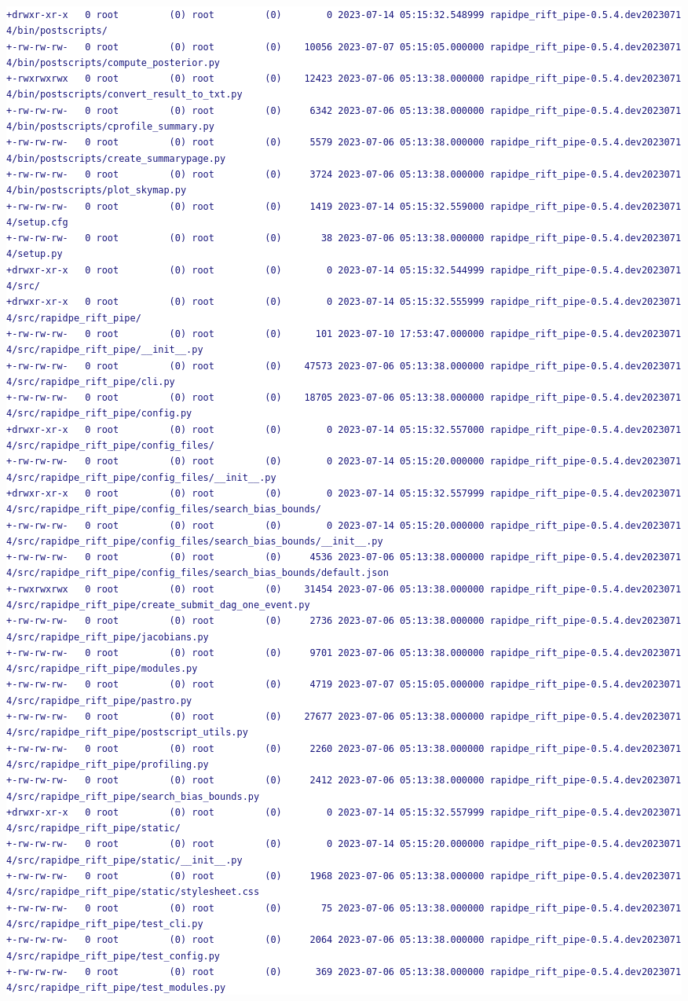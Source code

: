 ```diff
+drwxr-xr-x   0 root         (0) root         (0)        0 2023-07-14 05:15:32.548999 rapidpe_rift_pipe-0.5.4.dev20230714/bin/postscripts/
+-rw-rw-rw-   0 root         (0) root         (0)    10056 2023-07-07 05:15:05.000000 rapidpe_rift_pipe-0.5.4.dev20230714/bin/postscripts/compute_posterior.py
+-rwxrwxrwx   0 root         (0) root         (0)    12423 2023-07-06 05:13:38.000000 rapidpe_rift_pipe-0.5.4.dev20230714/bin/postscripts/convert_result_to_txt.py
+-rw-rw-rw-   0 root         (0) root         (0)     6342 2023-07-06 05:13:38.000000 rapidpe_rift_pipe-0.5.4.dev20230714/bin/postscripts/cprofile_summary.py
+-rw-rw-rw-   0 root         (0) root         (0)     5579 2023-07-06 05:13:38.000000 rapidpe_rift_pipe-0.5.4.dev20230714/bin/postscripts/create_summarypage.py
+-rw-rw-rw-   0 root         (0) root         (0)     3724 2023-07-06 05:13:38.000000 rapidpe_rift_pipe-0.5.4.dev20230714/bin/postscripts/plot_skymap.py
+-rw-rw-rw-   0 root         (0) root         (0)     1419 2023-07-14 05:15:32.559000 rapidpe_rift_pipe-0.5.4.dev20230714/setup.cfg
+-rw-rw-rw-   0 root         (0) root         (0)       38 2023-07-06 05:13:38.000000 rapidpe_rift_pipe-0.5.4.dev20230714/setup.py
+drwxr-xr-x   0 root         (0) root         (0)        0 2023-07-14 05:15:32.544999 rapidpe_rift_pipe-0.5.4.dev20230714/src/
+drwxr-xr-x   0 root         (0) root         (0)        0 2023-07-14 05:15:32.555999 rapidpe_rift_pipe-0.5.4.dev20230714/src/rapidpe_rift_pipe/
+-rw-rw-rw-   0 root         (0) root         (0)      101 2023-07-10 17:53:47.000000 rapidpe_rift_pipe-0.5.4.dev20230714/src/rapidpe_rift_pipe/__init__.py
+-rw-rw-rw-   0 root         (0) root         (0)    47573 2023-07-06 05:13:38.000000 rapidpe_rift_pipe-0.5.4.dev20230714/src/rapidpe_rift_pipe/cli.py
+-rw-rw-rw-   0 root         (0) root         (0)    18705 2023-07-06 05:13:38.000000 rapidpe_rift_pipe-0.5.4.dev20230714/src/rapidpe_rift_pipe/config.py
+drwxr-xr-x   0 root         (0) root         (0)        0 2023-07-14 05:15:32.557000 rapidpe_rift_pipe-0.5.4.dev20230714/src/rapidpe_rift_pipe/config_files/
+-rw-rw-rw-   0 root         (0) root         (0)        0 2023-07-14 05:15:20.000000 rapidpe_rift_pipe-0.5.4.dev20230714/src/rapidpe_rift_pipe/config_files/__init__.py
+drwxr-xr-x   0 root         (0) root         (0)        0 2023-07-14 05:15:32.557999 rapidpe_rift_pipe-0.5.4.dev20230714/src/rapidpe_rift_pipe/config_files/search_bias_bounds/
+-rw-rw-rw-   0 root         (0) root         (0)        0 2023-07-14 05:15:20.000000 rapidpe_rift_pipe-0.5.4.dev20230714/src/rapidpe_rift_pipe/config_files/search_bias_bounds/__init__.py
+-rw-rw-rw-   0 root         (0) root         (0)     4536 2023-07-06 05:13:38.000000 rapidpe_rift_pipe-0.5.4.dev20230714/src/rapidpe_rift_pipe/config_files/search_bias_bounds/default.json
+-rwxrwxrwx   0 root         (0) root         (0)    31454 2023-07-06 05:13:38.000000 rapidpe_rift_pipe-0.5.4.dev20230714/src/rapidpe_rift_pipe/create_submit_dag_one_event.py
+-rw-rw-rw-   0 root         (0) root         (0)     2736 2023-07-06 05:13:38.000000 rapidpe_rift_pipe-0.5.4.dev20230714/src/rapidpe_rift_pipe/jacobians.py
+-rw-rw-rw-   0 root         (0) root         (0)     9701 2023-07-06 05:13:38.000000 rapidpe_rift_pipe-0.5.4.dev20230714/src/rapidpe_rift_pipe/modules.py
+-rw-rw-rw-   0 root         (0) root         (0)     4719 2023-07-07 05:15:05.000000 rapidpe_rift_pipe-0.5.4.dev20230714/src/rapidpe_rift_pipe/pastro.py
+-rw-rw-rw-   0 root         (0) root         (0)    27677 2023-07-06 05:13:38.000000 rapidpe_rift_pipe-0.5.4.dev20230714/src/rapidpe_rift_pipe/postscript_utils.py
+-rw-rw-rw-   0 root         (0) root         (0)     2260 2023-07-06 05:13:38.000000 rapidpe_rift_pipe-0.5.4.dev20230714/src/rapidpe_rift_pipe/profiling.py
+-rw-rw-rw-   0 root         (0) root         (0)     2412 2023-07-06 05:13:38.000000 rapidpe_rift_pipe-0.5.4.dev20230714/src/rapidpe_rift_pipe/search_bias_bounds.py
+drwxr-xr-x   0 root         (0) root         (0)        0 2023-07-14 05:15:32.557999 rapidpe_rift_pipe-0.5.4.dev20230714/src/rapidpe_rift_pipe/static/
+-rw-rw-rw-   0 root         (0) root         (0)        0 2023-07-14 05:15:20.000000 rapidpe_rift_pipe-0.5.4.dev20230714/src/rapidpe_rift_pipe/static/__init__.py
+-rw-rw-rw-   0 root         (0) root         (0)     1968 2023-07-06 05:13:38.000000 rapidpe_rift_pipe-0.5.4.dev20230714/src/rapidpe_rift_pipe/static/stylesheet.css
+-rw-rw-rw-   0 root         (0) root         (0)       75 2023-07-06 05:13:38.000000 rapidpe_rift_pipe-0.5.4.dev20230714/src/rapidpe_rift_pipe/test_cli.py
+-rw-rw-rw-   0 root         (0) root         (0)     2064 2023-07-06 05:13:38.000000 rapidpe_rift_pipe-0.5.4.dev20230714/src/rapidpe_rift_pipe/test_config.py
+-rw-rw-rw-   0 root         (0) root         (0)      369 2023-07-06 05:13:38.000000 rapidpe_rift_pipe-0.5.4.dev20230714/src/rapidpe_rift_pipe/test_modules.py
```